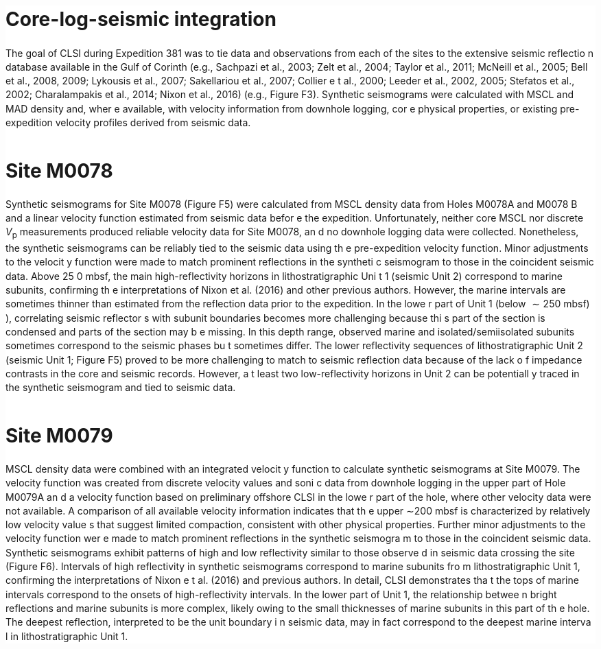 # Core-log-seismic integration  

The goal of CLSI during Expedition 381 was to tie data and observations from each of the sites to the extensive seismic reflectio n database available in the Gulf of Corinth (e.g., Sachpazi et al., 2003; Zelt et al., $2004;$ Taylor et al., 2011; McNeill et al., 2005; Bell et al., 2008, 2009; Lykousis et al., 2007; Sakellariou et al., 2007; Collier e t al., 2000; Leeder et al., 2002, 2005; Stefatos et al., 2002; Charalampakis et al., 2014; Nixon et al., 2016) (e.g., Figure F3). Synthetic seismograms were calculated with MSCL and MAD density and, wher e available, with velocity information from downhole logging, cor e physical properties, or existing pre-expedition velocity profiles derived from seismic data.  

# Site M0078  

Synthetic seismograms for Site M0078 (Figure F5) were calculated from MSCL density data from Holes M0078A and M0078 B and a linear velocity function estimated from seismic data befor e the expedition. Unfortunately, neither core MSCL nor discrete $V_{\mathrm{p}}$ measurements produced reliable velocity data for Site M0078, an d no downhole logging data were collected. Nonetheless, the synthetic seismograms can be reliably tied to the seismic data using th e pre-expedition velocity function. Minor adjustments to the velocit y function were made to match prominent reflections in the syntheti c seismogram to those in the coincident seismic data. Above 25 0 mbsf, the main high-reflectivity horizons in lithostratigraphic Uni t 1 (seismic Unit 2) correspond to marine subunits, confirming th e interpretations of Nixon et al. (2016) and other previous authors. However, the marine intervals are sometimes thinner than estimated from the reflection data prior to the expedition. In the lowe r part of Unit 1 (below ${\sim}250~\mathrm{mbsf})$ ), correlating seismic reflector s with subunit boundaries becomes more challenging because thi s part of the section is condensed and parts of the section may b e missing. In this depth range, observed marine and isolated/semiisolated subunits sometimes correspond to the seismic phases bu t sometimes differ. The lower reflectivity sequences of lithostratigraphic Unit 2 (seismic Unit 1; Figure F5) proved to be more challenging to match to seismic reflection data because of the lack o f impedance contrasts in the core and seismic records. However, a t least two low-reflectivity horizons in Unit 2 can be potentiall y traced in the synthetic seismogram and tied to seismic data.  

# Site M0079  

MSCL density data were combined with an integrated velocit y function to calculate synthetic seismograms at Site M0079. The velocity function was created from discrete velocity values and soni c data from downhole logging in the upper part of Hole M0079A an d a velocity function based on preliminary offshore CLSI in the lowe r part of the hole, where other velocity data were not available.  A comparison of all available velocity information indicates that th e upper $\mathord{\sim}200$ mbsf is characterized by relatively low velocity value s that suggest limited compaction, consistent with other physical properties. Further minor adjustments to the velocity function wer e made to match prominent reflections in the synthetic seismogra m to those in the coincident seismic data. Synthetic seismograms exhibit patterns of high and low reflectivity similar to those observe d in seismic data crossing the site (Figure F6). Intervals of high reflectivity in synthetic seismograms correspond to marine subunits fro m lithostratigraphic Unit 1, confirming the interpretations of Nixon e t al. (2016) and previous authors. In detail, CLSI demonstrates tha t the tops of marine intervals correspond to the onsets of high-reflectivity intervals. In the lower part of Unit 1, the relationship betwee n bright reflections and marine subunits is more complex, likely owing to the small thicknesses of marine subunits in this part of th e hole. The deepest reflection, interpreted to be the unit boundary i n seismic data, may in fact correspond to the deepest marine interva l in lithostratigraphic Unit 1.  
